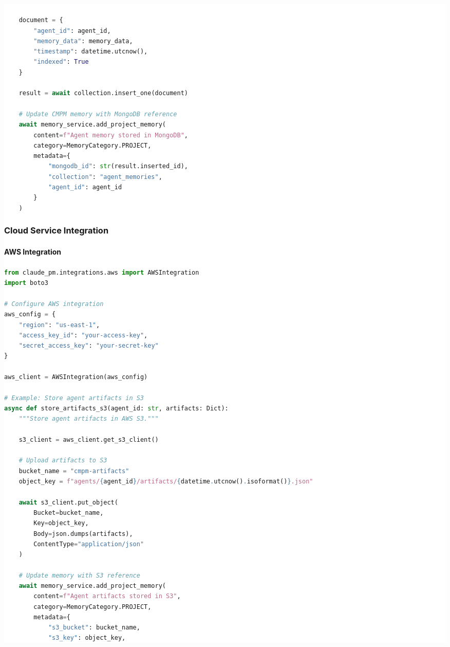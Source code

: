 ```python
    
    document = {
        "agent_id": agent_id,
        "memory_data": memory_data,
        "timestamp": datetime.utcnow(),
        "indexed": True
    }
    
    result = await collection.insert_one(document)
    
    # Update CMPM memory with MongoDB reference
    await memory_service.add_project_memory(
        content=f"Agent memory stored in MongoDB",
        category=MemoryCategory.PROJECT,
        metadata={
            "mongodb_id": str(result.inserted_id),
            "collection": "agent_memories",
            "agent_id": agent_id
        }
    )
```

### Cloud Service Integration

#### AWS Integration

```python
from claude_pm.integrations.aws import AWSIntegration
import boto3

# Configure AWS integration
aws_config = {
    "region": "us-east-1",
    "access_key_id": "your-access-key",
    "secret_access_key": "your-secret-key"
}

aws_client = AWSIntegration(aws_config)

# Example: Store agent artifacts in S3
async def store_artifacts_s3(agent_id: str, artifacts: Dict):
    """Store agent artifacts in AWS S3."""
    
    s3_client = aws_client.get_s3_client()
    
    # Upload artifacts to S3
    bucket_name = "cmpm-artifacts"
    object_key = f"agents/{agent_id}/artifacts/{datetime.utcnow().isoformat()}.json"
    
    await s3_client.put_object(
        Bucket=bucket_name,
        Key=object_key,
        Body=json.dumps(artifacts),
        ContentType="application/json"
    )
    
    # Update memory with S3 reference
    await memory_service.add_project_memory(
        content=f"Agent artifacts stored in S3",
        category=MemoryCategory.PROJECT,
        metadata={
            "s3_bucket": bucket_name,
            "s3_key": object_key,
```